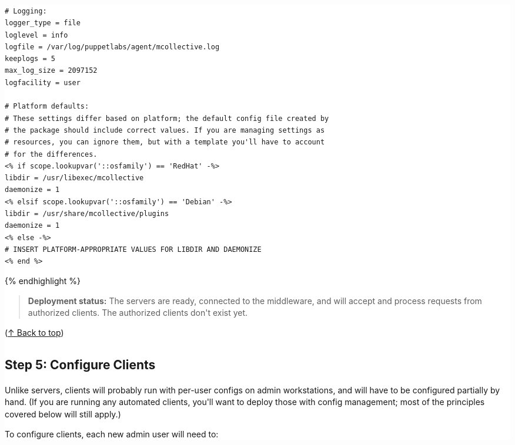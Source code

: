     # Logging:
    logger_type = file
    loglevel = info
    logfile = /var/log/puppetlabs/agent/mcollective.log
    keeplogs = 5
    max_log_size = 2097152
    logfacility = user

    # Platform defaults:
    # These settings differ based on platform; the default config file created by
    # the package should include correct values. If you are managing settings as
    # resources, you can ignore them, but with a template you'll have to account
    # for the differences.
    <% if scope.lookupvar('::osfamily') == 'RedHat' -%>
    libdir = /usr/libexec/mcollective
    daemonize = 1
    <% elsif scope.lookupvar('::osfamily') == 'Debian' -%>
    libdir = /usr/share/mcollective/plugins
    daemonize = 1
    <% else -%>
    # INSERT PLATFORM-APPROPRIATE VALUES FOR LIBDIR AND DAEMONIZE
    <% end %>
{% endhighlight %}

> **Deployment status:** The servers are ready, connected to the middleware, and will accept and process requests from authorized clients. The authorized clients don't exist yet.


([↑ Back to top](#content))


## Step 5: Configure Clients

Unlike servers, clients will probably run with per-user configs on admin workstations, and will have to be configured partially by hand. (If you are running any automated clients, you'll want to deploy those with config management; most of the principles covered below will still apply.)

To configure clients, each new admin user will need to:
